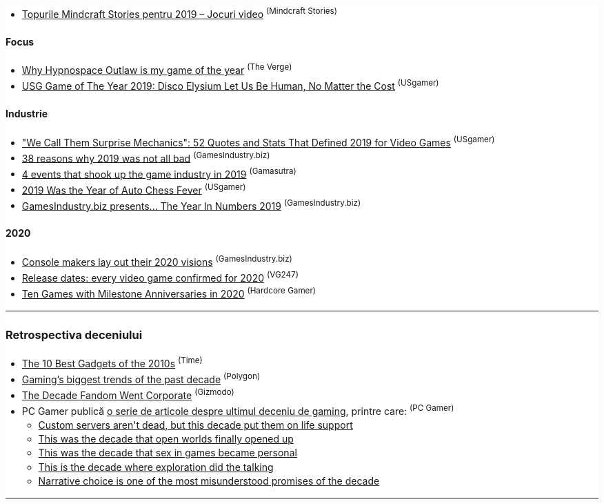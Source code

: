* [Topurile Mindcraft Stories pentru 2019 – Jocuri video](https://mindcraftstories.ro/index.php/2019/12/17/topurile-mindcraft-stories-pentru-2019-jocuri-video/) <sup>(Mindcraft Stories)</sup>

#### Focus
* [Why Hypnospace Outlaw is my game of the year](https://www.theverge.com/2019/12/17/20993857/hypnospace-outlaw-game-tendershoot-alternate-reality-internet-simulator-y2k-90s-game-of-the-year) <sup>(The Verge)</sup>
* [USG Game of The Year 2019: Disco Elysium Let Us Be Human, No Matter the Cost](https://www.usgamer.net/articles/usg-game-of-the-year-2019-disco-elysium-let-us-be-human-no-matter-the-cost) <sup>(USgamer)</sup>

#### Industrie
* [&quot;We Call Them Surprise Mechanics&quot;: 52 Quotes and Stats That Defined 2019 for Video Games](https://www.usgamer.net/articles/this-year-in-business-2019) <sup>(USgamer)</sup>
* [38 reasons why 2019 was not all bad](https://www.gamesindustry.biz/articles/2019-12-19-38-reasons-why-2019-was-not-all-bad) <sup>(GamesIndustry.biz)</sup>
* [4 events that shook up the game industry in 2019](https://www.gamasutra.com/view/news/355658/4_events_that_shook_up_the_game_industry_in_2019.php) <sup>(Gamasutra)</sup>
* [2019 Was the Year of Auto Chess Fever](https://www.usgamer.net/articles/2019-was-the-year-of-auto-chess-fever) <sup>(USgamer)</sup>
* [GamesIndustry.biz presents... The Year In Numbers 2019](https://www.gamesindustry.biz/articles/2019-12-17-gamesindustry-biz-presents-the-year-in-numbers-2019) <sup>(GamesIndustry.biz)</sup>

#### 2020
* [Console makers lay out their 2020 visions](https://www.gamesindustry.biz/articles/2019-12-20-console-makers-lay-out-their-2020-visions-opinion) <sup>(GamesIndustry.biz)</sup>
* [Release dates: every video game confirmed for 2020](https://www.vg247.com/2019/12/20/video-game-release-dates-2020/) <sup>(VG247)</sup>
* [Ten Games with Milestone Anniversaries in 2020](https://www.hardcoregamer.com/2019/12/17/ten-games-with-milestone-anniversaries-in-2020/363601/) <sup>(Hardcore Gamer)</sup>

---

### Retrospectiva deceniului
* [The 10 Best Gadgets of the 2010s](https://time.com/5745302/best-gadgets-of-the-2010s-decade/) <sup>(Time)</sup>
* [Gaming’s biggest trends of the past decade](https://www.polygon.com/features/2019/12/19/20997738/gaming-trends-2019-2010-decade) <sup>(Polygon)</sup>
* [The Decade Fandom Went Corporate](https://io9.gizmodo.com/the-decade-fandom-went-corporate-1840531064) <sup>(Gizmodo)</sup>
* PC Gamer publică [o serie de articole despre ultimul deceniu de gaming](https://www.pcgamer.com/the-2010s-all-our-stories-about-the-last-decade-in-pc-gaming/), printre care: <sup>(PC Gamer)</sup>
  * [Custom servers aren't dead, but this decade put them on life support](https://www.pcgamer.com/custom-servers-arent-dead-but-this-decade-put-them-on-life-support/)
  * [This was the decade that open worlds finally opened up](https://www.pcgamer.com/this-was-the-decade-that-open-worlds-finally-opened-up/)
  * [This was the decade that sex in games became personal](https://www.pcgamer.com/this-was-the-decade-that-sex-in-games-became-personal/)
  * [This is the decade where exploration did the talking](https://www.pcgamer.com/this-is-the-decade-where-exploration-did-the-talking/)
  * [Narrative choice is one of the most misunderstood promises of the decade](https://www.pcgamer.com/narrative-choice-is-one-of-the-most-misunderstood-promises-of-the-decade/)

---